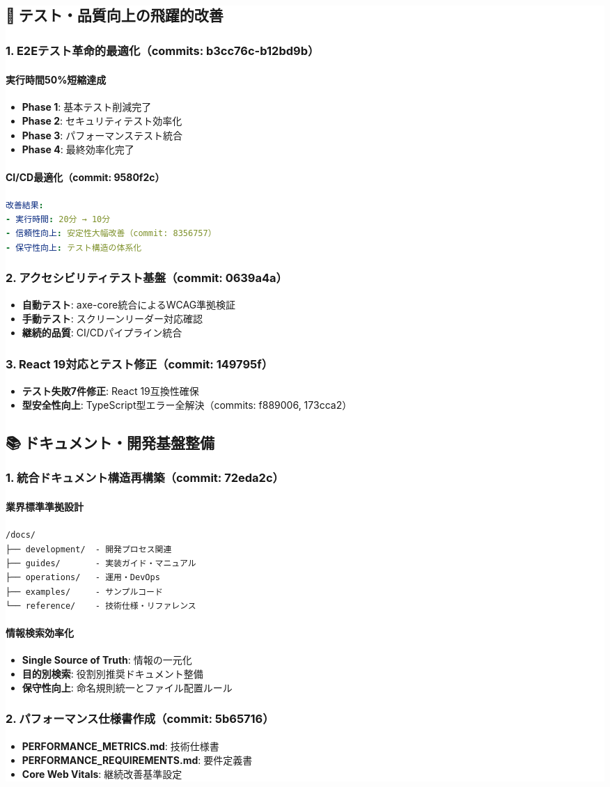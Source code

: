 ## 🧪 テスト・品質向上の飛躍的改善

### 1. E2Eテスト革命的最適化（commits: b3cc76c-b12bd9b）

#### 実行時間50%短縮達成
- **Phase 1**: 基本テスト削減完了
- **Phase 2**: セキュリティテスト効率化
- **Phase 3**: パフォーマンステスト統合
- **Phase 4**: 最終効率化完了

#### CI/CD最適化（commit: 9580f2c）
```yaml
改善結果:
- 実行時間: 20分 → 10分
- 信頼性向上: 安定性大幅改善（commit: 8356757）
- 保守性向上: テスト構造の体系化
```

### 2. アクセシビリティテスト基盤（commit: 0639a4a）
- **自動テスト**: axe-core統合によるWCAG準拠検証
- **手動テスト**: スクリーンリーダー対応確認
- **継続的品質**: CI/CDパイプライン統合

### 3. React 19対応とテスト修正（commit: 149795f）
- **テスト失敗7件修正**: React 19互換性確保
- **型安全性向上**: TypeScript型エラー全解決（commits: f889006, 173cca2）

## 📚 ドキュメント・開発基盤整備

### 1. 統合ドキュメント構造再構築（commit: 72eda2c）

#### 業界標準準拠設計
```
/docs/
├── development/  - 開発プロセス関連
├── guides/       - 実装ガイド・マニュアル  
├── operations/   - 運用・DevOps
├── examples/     - サンプルコード
└── reference/    - 技術仕様・リファレンス
```

#### 情報検索効率化
- **Single Source of Truth**: 情報の一元化
- **目的別検索**: 役割別推奨ドキュメント整備
- **保守性向上**: 命名規則統一とファイル配置ルール

### 2. パフォーマンス仕様書作成（commit: 5b65716）
- **PERFORMANCE_METRICS.md**: 技術仕様書
- **PERFORMANCE_REQUIREMENTS.md**: 要件定義書
- **Core Web Vitals**: 継続改善基準設定

